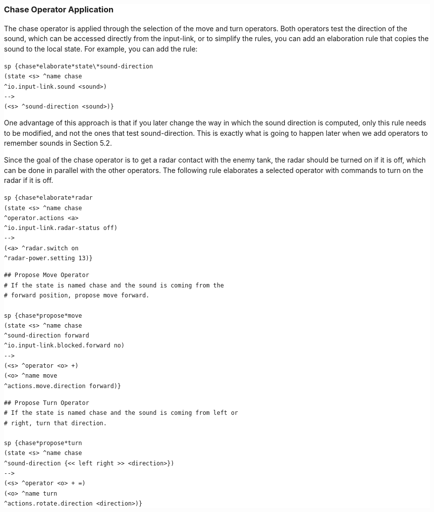 ### Chase Operator Application

The chase operator is applied through the selection of the move and turn
operators. Both operators test the direction of the sound, which can be
accessed directly from the input-link, or to simplify the rules, you can
add an elaboration rule that copies the sound to the local state. For
example, you can add the rule:

```Soar
sp {chase*elaborate*state\*sound-direction
(state <s> ^name chase
^io.input-link.sound <sound>)
-->
(<s> ^sound-direction <sound>)}
```

One advantage of this approach is that if you later change the way in
which the sound direction is computed, only this rule needs to be
modified, and not the ones that test sound-direction. This is exactly
what is going to happen later when we add operators to remember sounds
in Section 5.2.

Since the goal of the chase operator is to get a radar contact with the
enemy tank, the radar should be turned on if it is off, which can be
done in parallel with the other operators. The following rule elaborates
a selected operator with commands to turn on the radar if it is off.

```Soar
sp {chase*elaborate*radar
(state <s> ^name chase
^operator.actions <a>
^io.input-link.radar-status off)
-->
(<a> ^radar.switch on
^radar-power.setting 13)}
```

```Soar
## Propose Move Operator
# If the state is named chase and the sound is coming from the
# forward position, propose move forward.

sp {chase*propose*move
(state <s> ^name chase
^sound-direction forward
^io.input-link.blocked.forward no)
-->
(<s> ^operator <o> +)
(<o> ^name move
^actions.move.direction forward)}
```

```Soar
## Propose Turn Operator
# If the state is named chase and the sound is coming from left or
# right, turn that direction.

sp {chase*propose*turn
(state <s> ^name chase
^sound-direction {<< left right >> <direction>})
-->
(<s> ^operator <o> + =)
(<o> ^name turn
^actions.rotate.direction <direction>)}
```
